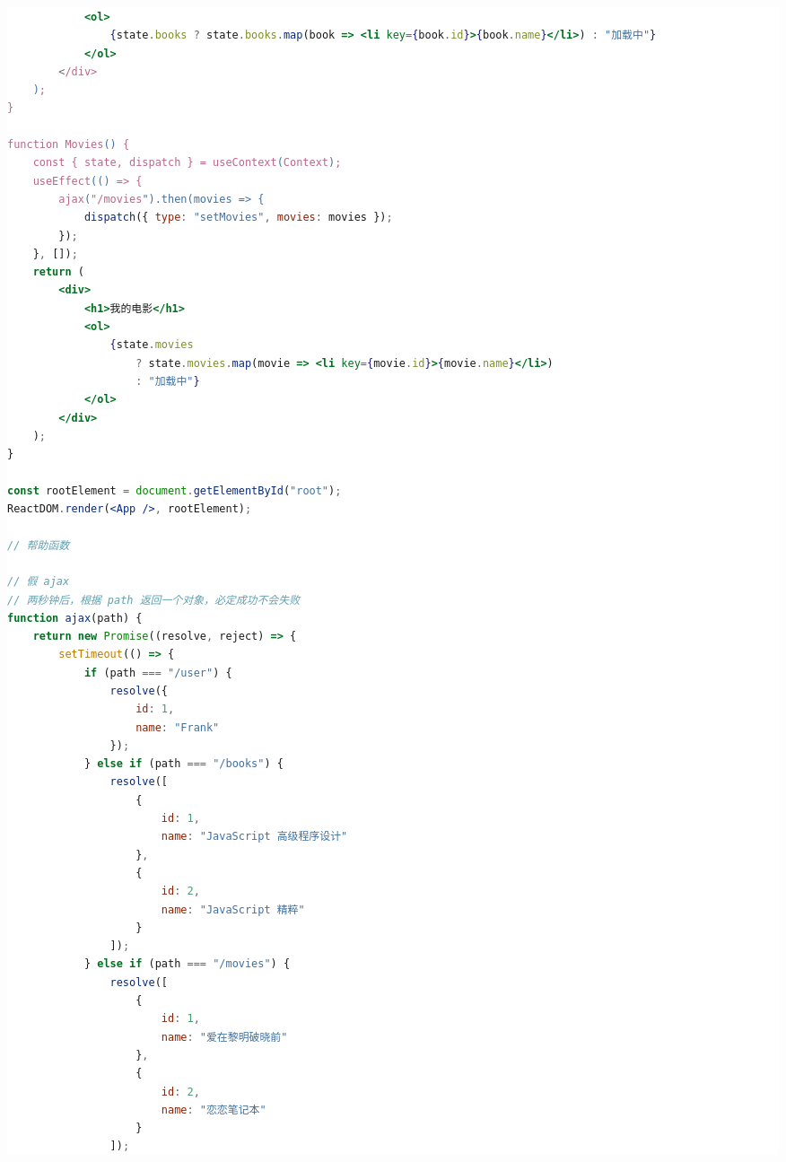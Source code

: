 ```jsx
            <ol>
                {state.books ? state.books.map(book => <li key={book.id}>{book.name}</li>) : "加载中"}
            </ol>
        </div>
    );
}

function Movies() {
    const { state, dispatch } = useContext(Context);
    useEffect(() => {
        ajax("/movies").then(movies => {
            dispatch({ type: "setMovies", movies: movies });
        });
    }, []);
    return (
        <div>
            <h1>我的电影</h1>
            <ol>
                {state.movies
                    ? state.movies.map(movie => <li key={movie.id}>{movie.name}</li>)
                    : "加载中"}
            </ol>
        </div>
    );
}

const rootElement = document.getElementById("root");
ReactDOM.render(<App />, rootElement);

// 帮助函数

// 假 ajax
// 两秒钟后，根据 path 返回一个对象，必定成功不会失败
function ajax(path) {
    return new Promise((resolve, reject) => {
        setTimeout(() => {
            if (path === "/user") {
                resolve({
                    id: 1,
                    name: "Frank"
                });
            } else if (path === "/books") {
                resolve([
                    {
                        id: 1,
                        name: "JavaScript 高级程序设计"
                    },
                    {
                        id: 2,
                        name: "JavaScript 精粹"
                    }
                ]);
            } else if (path === "/movies") {
                resolve([
                    {
                        id: 1,
                        name: "爱在黎明破晓前"
                    },
                    {
                        id: 2,
                        name: "恋恋笔记本"
                    }
                ]);
```